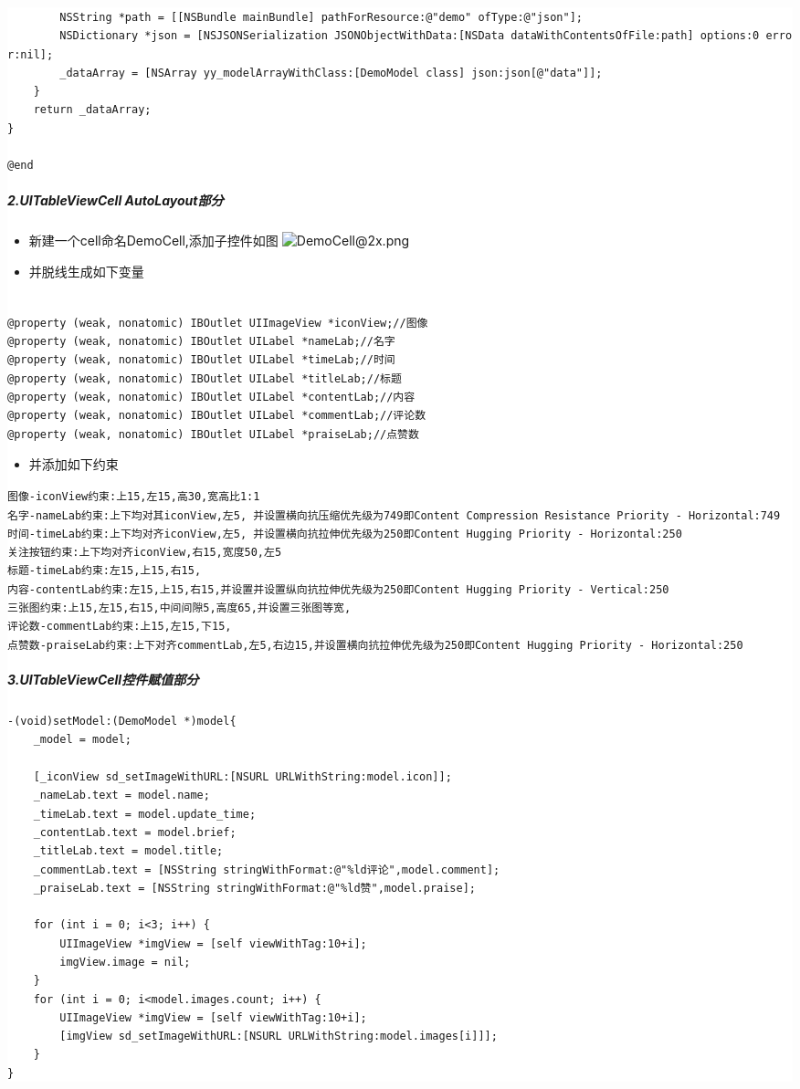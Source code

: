 ```objc
        NSString *path = [[NSBundle mainBundle] pathForResource:@"demo" ofType:@"json"];
        NSDictionary *json = [NSJSONSerialization JSONObjectWithData:[NSData dataWithContentsOfFile:path] options:0 error:nil];
        _dataArray = [NSArray yy_modelArrayWithClass:[DemoModel class] json:json[@"data"]];
    }
    return _dataArray;
}

@end

```
#####  2.UITableViewCell AutoLayout部分
*  新建一个cell命名DemoCell,添加子控件如图
![DemoCell@2x.png](http://upload-images.jianshu.io/upload_images/2229730-0e9d96d217005e44.png?imageMogr2/auto-orient/strip%7CimageView2/2/w/1240)

*  并脱线生成如下变量

```objc

@property (weak, nonatomic) IBOutlet UIImageView *iconView;//图像
@property (weak, nonatomic) IBOutlet UILabel *nameLab;//名字
@property (weak, nonatomic) IBOutlet UILabel *timeLab;//时间
@property (weak, nonatomic) IBOutlet UILabel *titleLab;//标题
@property (weak, nonatomic) IBOutlet UILabel *contentLab;//内容
@property (weak, nonatomic) IBOutlet UILabel *commentLab;//评论数
@property (weak, nonatomic) IBOutlet UILabel *praiseLab;//点赞数

```

*  并添加如下约束

```objc
图像-iconView约束:上15,左15,高30,宽高比1:1 
名字-nameLab约束:上下均对其iconView,左5, 并设置横向抗压缩优先级为749即Content Compression Resistance Priority - Horizontal:749
时间-timeLab约束:上下均对齐iconView,左5, 并设置横向抗拉伸优先级为250即Content Hugging Priority - Horizontal:250
关注按钮约束:上下均对齐iconView,右15,宽度50,左5
标题-timeLab约束:左15,上15,右15,
内容-contentLab约束:左15,上15,右15,并设置并设置纵向抗拉伸优先级为250即Content Hugging Priority - Vertical:250
三张图约束:上15,左15,右15,中间间隙5,高度65,并设置三张图等宽,
评论数-commentLab约束:上15,左15,下15,
点赞数-praiseLab约束:上下对齐commentLab,左5,右边15,并设置横向抗拉伸优先级为250即Content Hugging Priority - Horizontal:250
```
#####  3.UITableViewCell控件赋值部分
```objc
-(void)setModel:(DemoModel *)model{
    _model = model;
    
    [_iconView sd_setImageWithURL:[NSURL URLWithString:model.icon]];
    _nameLab.text = model.name;
    _timeLab.text = model.update_time;
    _contentLab.text = model.brief;
    _titleLab.text = model.title;
    _commentLab.text = [NSString stringWithFormat:@"%ld评论",model.comment];
    _praiseLab.text = [NSString stringWithFormat:@"%ld赞",model.praise];
    
    for (int i = 0; i<3; i++) {
        UIImageView *imgView = [self viewWithTag:10+i];
        imgView.image = nil;
    }
    for (int i = 0; i<model.images.count; i++) {
        UIImageView *imgView = [self viewWithTag:10+i];
        [imgView sd_setImageWithURL:[NSURL URLWithString:model.images[i]]];
    }
}
```